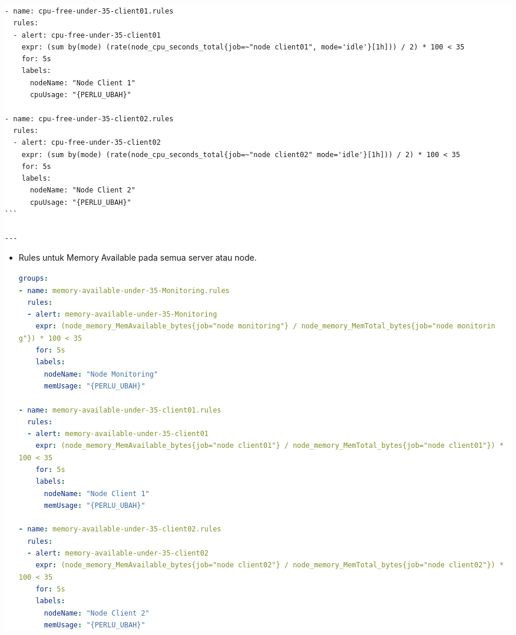     - name: cpu-free-under-35-client01.rules
      rules:
      - alert: cpu-free-under-35-client01
        expr: (sum by(mode) (rate(node_cpu_seconds_total{job=~"node client01", mode='idle'}[1h])) / 2) * 100 < 35
        for: 5s
        labels:
          nodeName: "Node Client 1"
          cpuUsage: "{PERLU_UBAH}"

    - name: cpu-free-under-35-client02.rules
      rules:
      - alert: cpu-free-under-35-client02
        expr: (sum by(mode) (rate(node_cpu_seconds_total{job=~"node client02" mode='idle'}[1h])) / 2) * 100 < 35
        for: 5s
        labels:
          nodeName: "Node Client 2"
          cpuUsage: "{PERLU_UBAH}"
    ```

    ---
  - Rules untuk Memory Available pada semua server atau node.

    ```yaml
    groups:
    - name: memory-available-under-35-Monitoring.rules
      rules:
      - alert: memory-available-under-35-Monitoring
        expr: (node_memory_MemAvailable_bytes{job="node monitoring"} / node_memory_MemTotal_bytes{job="node monitoring"}) * 100 < 35
        for: 5s
        labels:
          nodeName: "Node Monitoring"
          memUsage: "{PERLU_UBAH}"
    
    - name: memory-available-under-35-client01.rules
      rules:
      - alert: memory-available-under-35-client01
        expr: (node_memory_MemAvailable_bytes{job="node client01"} / node_memory_MemTotal_bytes{job="node client01"}) * 100 < 35
        for: 5s
        labels:
          nodeName: "Node Client 1"
          memUsage: "{PERLU_UBAH}"
    
    - name: memory-available-under-35-client02.rules
      rules:
      - alert: memory-available-under-35-client02
        expr: (node_memory_MemAvailable_bytes{job="node client02"} / node_memory_MemTotal_bytes{job="node client02"}) * 100 < 35
        for: 5s
        labels:
          nodeName: "Node Client 2"
          memUsage: "{PERLU_UBAH}"
    ```
  